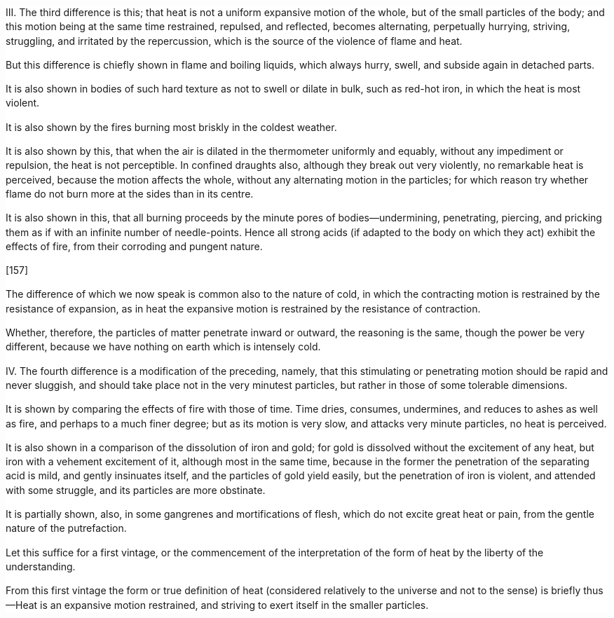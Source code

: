 III. The third difference is this; that heat is not a uniform expansive motion of the whole, but of the small particles of the body; and this motion being at the same time restrained, repulsed, and reflected, becomes alternating, perpetually hurrying, striving, struggling, and irritated by the repercussion, which is the source of the violence of flame and heat.

But this difference is chiefly shown in flame and boiling liquids, which always hurry, swell, and subside again in detached parts.

It is also shown in bodies of such hard texture as not to swell or dilate in bulk, such as red-hot iron, in which the heat is most violent.

It is also shown by the fires burning most briskly in the coldest weather.

It is also shown by this, that when the air is dilated in the thermometer uniformly and equably, without any impediment or repulsion, the heat is not perceptible. In confined draughts also, although they break out very violently, no remarkable heat is perceived, because the motion affects the whole, without any alternating motion in the particles; for which reason try whether flame do not burn more at the sides than in its centre.

It is also shown in this, that all burning proceeds by the minute pores of bodies—undermining, penetrating, piercing, and pricking them as if with an infinite number of needle-points. Hence all strong acids (if adapted to the body on which they act) exhibit the effects of fire, from their corroding and pungent nature.

[157]

The difference of which we now speak is common also to the nature of cold, in which the contracting motion is restrained by the resistance of expansion, as in heat the expansive motion is restrained by the resistance of contraction.

Whether, therefore, the particles of matter penetrate inward or outward, the reasoning is the same, though the power be very different, because we have nothing on earth which is intensely cold.

IV. The fourth difference is a modification of the preceding, namely, that this stimulating or penetrating motion should be rapid and never sluggish, and should take place not in the very minutest particles, but rather in those of some tolerable dimensions.

It is shown by comparing the effects of fire with those of time. Time dries, consumes, undermines, and reduces to ashes as well as fire, and perhaps to a much finer degree; but as its motion is very slow, and attacks very minute particles, no heat is perceived.

It is also shown in a comparison of the dissolution of iron and gold; for gold is dissolved without the excitement of any heat, but iron with a vehement excitement of it, although most in the same time, because in the former the penetration of the separating acid is mild, and gently insinuates itself, and the particles of gold yield easily, but the penetration of iron is violent, and attended with some struggle, and its particles are more obstinate.

It is partially shown, also, in some gangrenes and mortifications of flesh, which do not excite great heat or pain, from the gentle nature of the putrefaction.

Let this suffice for a first vintage, or the commencement of the interpretation of the form of heat by the liberty of the understanding.






From this first vintage the form or true definition of heat (considered relatively to the universe and not to the sense) is briefly thus—Heat is an expansive motion restrained, and striving to exert itself in the smaller particles.
